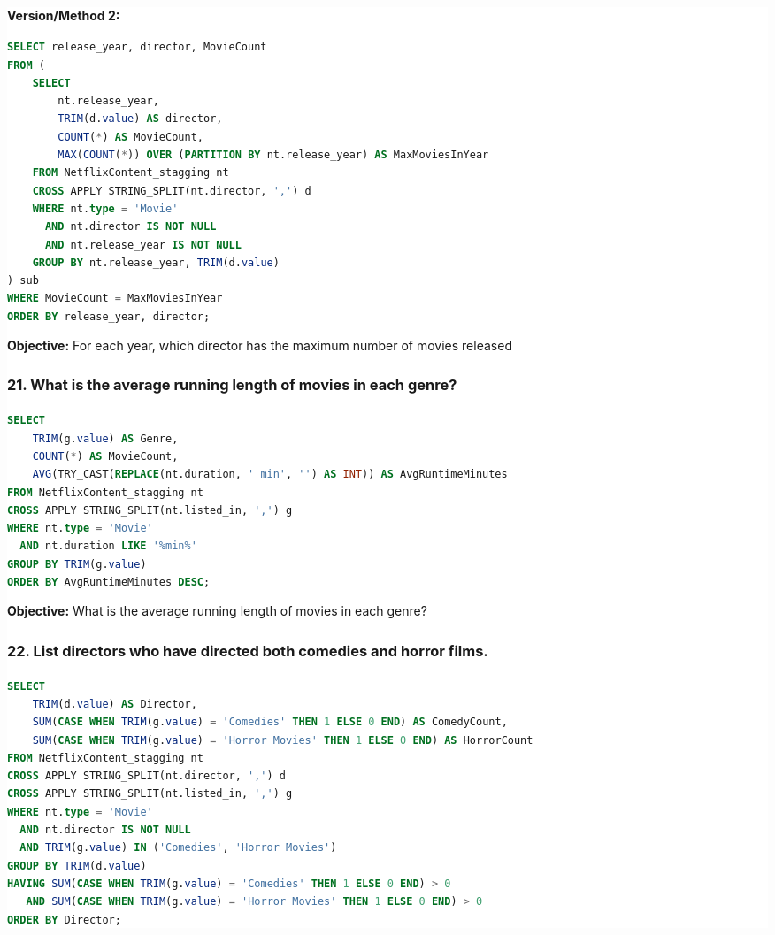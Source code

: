 
**Version/Method 2:** 

```sql
SELECT release_year, director, MovieCount
FROM (
    SELECT 
        nt.release_year,
        TRIM(d.value) AS director,
        COUNT(*) AS MovieCount,
        MAX(COUNT(*)) OVER (PARTITION BY nt.release_year) AS MaxMoviesInYear
    FROM NetflixContent_stagging nt
    CROSS APPLY STRING_SPLIT(nt.director, ',') d
    WHERE nt.type = 'Movie'
      AND nt.director IS NOT NULL
      AND nt.release_year IS NOT NULL
    GROUP BY nt.release_year, TRIM(d.value)
) sub
WHERE MovieCount = MaxMoviesInYear
ORDER BY release_year, director;
```

**Objective:** For each year, which director has the maximum number of movies released



### 21. What is the average running length of movies in each genre?

```sql
SELECT 
    TRIM(g.value) AS Genre,
    COUNT(*) AS MovieCount,
    AVG(TRY_CAST(REPLACE(nt.duration, ' min', '') AS INT)) AS AvgRuntimeMinutes
FROM NetflixContent_stagging nt
CROSS APPLY STRING_SPLIT(nt.listed_in, ',') g
WHERE nt.type = 'Movie'
  AND nt.duration LIKE '%min%'
GROUP BY TRIM(g.value)
ORDER BY AvgRuntimeMinutes DESC;
```

**Objective:** What is the average running length of movies in each genre?


### 22. List directors who have directed both comedies and horror films.

```sql
SELECT 
    TRIM(d.value) AS Director,
    SUM(CASE WHEN TRIM(g.value) = 'Comedies' THEN 1 ELSE 0 END) AS ComedyCount,
    SUM(CASE WHEN TRIM(g.value) = 'Horror Movies' THEN 1 ELSE 0 END) AS HorrorCount
FROM NetflixContent_stagging nt
CROSS APPLY STRING_SPLIT(nt.director, ',') d
CROSS APPLY STRING_SPLIT(nt.listed_in, ',') g
WHERE nt.type = 'Movie'
  AND nt.director IS NOT NULL
  AND TRIM(g.value) IN ('Comedies', 'Horror Movies')
GROUP BY TRIM(d.value)
HAVING SUM(CASE WHEN TRIM(g.value) = 'Comedies' THEN 1 ELSE 0 END) > 0
   AND SUM(CASE WHEN TRIM(g.value) = 'Horror Movies' THEN 1 ELSE 0 END) > 0
ORDER BY Director;

```

